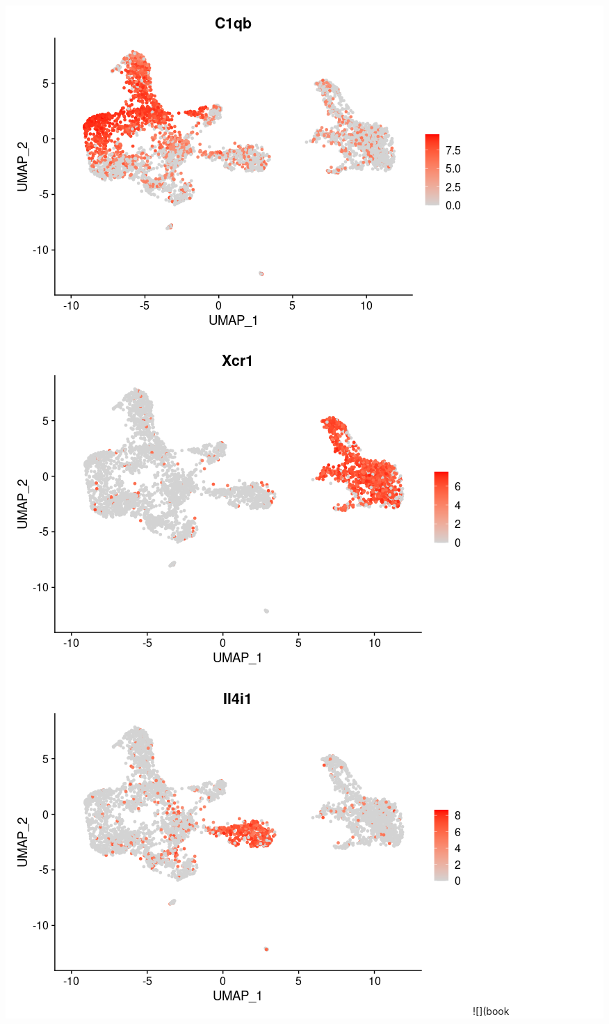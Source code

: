 ![](book_chapter_9_aug_files/figure-html/unnamed-chunk-46-1.png)![](book_chapter_9_aug_files/figure-html/unnamed-chunk-46-2.png)![](book_chapter_9_aug_files/figure-html/unnamed-chunk-46-3.png)![](book